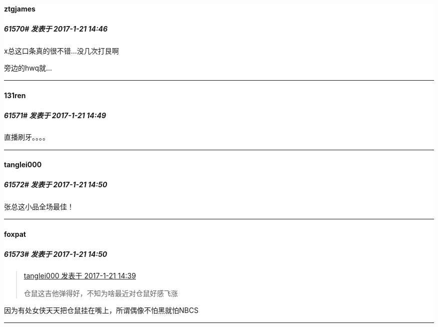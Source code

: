 ####  ztgjames  
##### 61570#       发表于 2017-1-21 14:46




x总这口条真的很不错...没几次打艮啊


旁边的hwq就...







*****

####  131ren  
##### 61571#       发表于 2017-1-21 14:49




直播刷牙。。。。







*****

####  tanglei000  
##### 61572#       发表于 2017-1-21 14:50




张总这小品全场最佳！







*****

####  foxpat  
##### 61573#       发表于 2017-1-21 14:50



<blockquote><a href="httphttps://bbs.saraba1st.com/2b/forum.php?mod=redirect&amp;goto=findpost&amp;pid=34960244&amp;ptid=1105387" target="_blank">tanglei000 发表于 2017-1-21 14:39</a>

仓鼠这吉他弹得好，不知为啥最近对仓鼠好感飞涨</blockquote>
因为有处女侠天天把仓鼠挂在嘴上，所谓偶像不怕黑就怕NBCS







*****
